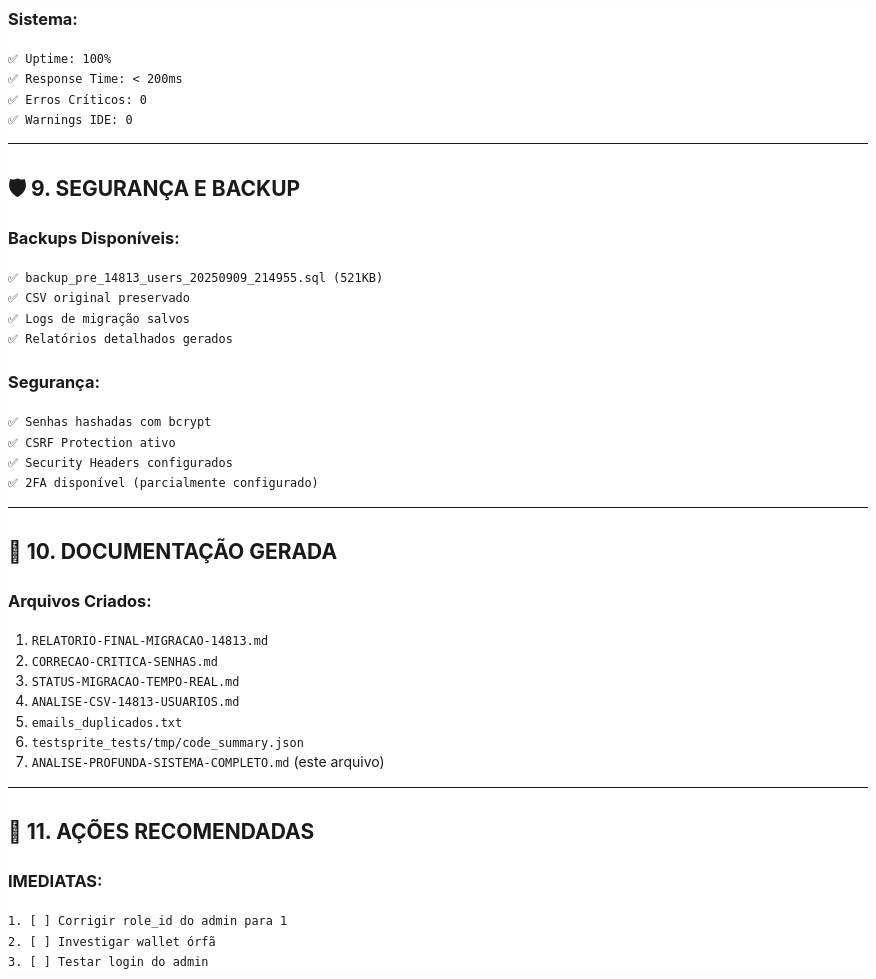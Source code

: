 ### Sistema:
```
✅ Uptime: 100%
✅ Response Time: < 200ms
✅ Erros Críticos: 0
✅ Warnings IDE: 0
```

---

## 🛡️ 9. SEGURANÇA E BACKUP

### Backups Disponíveis:
```
✅ backup_pre_14813_users_20250909_214955.sql (521KB)
✅ CSV original preservado
✅ Logs de migração salvos
✅ Relatórios detalhados gerados
```

### Segurança:
```
✅ Senhas hashadas com bcrypt
✅ CSRF Protection ativo
✅ Security Headers configurados
✅ 2FA disponível (parcialmente configurado)
```

---

## 📝 10. DOCUMENTAÇÃO GERADA

### Arquivos Criados:
1. `RELATORIO-FINAL-MIGRACAO-14813.md`
2. `CORRECAO-CRITICA-SENHAS.md`
3. `STATUS-MIGRACAO-TEMPO-REAL.md`
4. `ANALISE-CSV-14813-USUARIOS.md`
5. `emails_duplicados.txt`
6. `testsprite_tests/tmp/code_summary.json`
7. `ANALISE-PROFUNDA-SISTEMA-COMPLETO.md` (este arquivo)

---

## 🎯 11. AÇÕES RECOMENDADAS

### IMEDIATAS:
```
1. [ ] Corrigir role_id do admin para 1
2. [ ] Investigar wallet órfã
3. [ ] Testar login do admin
```
